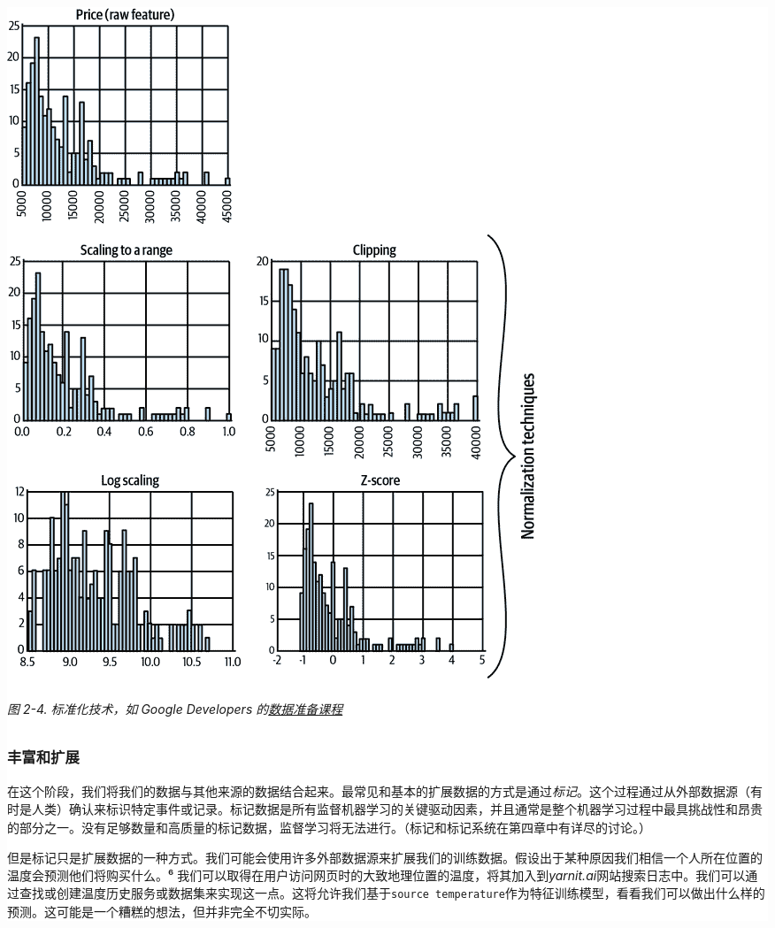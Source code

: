 ![标准化技术，如 Google Developers 数据准备课程中所示](img/reml_0204.png)

###### 图 2-4\. 标准化技术，如 Google Developers 的[数据准备课程](https://oreil.ly/0cgBm)

### 丰富和扩展

在这个阶段，我们将我们的数据与其他来源的数据结合起来。最常见和基本的扩展数据的方式是通过*标记*。这个过程通过从外部数据源（有时是人类）确认来标识特定事件或记录。标记数据是所有监督机器学习的关键驱动因素，并且通常是整个机器学习过程中最具挑战性和昂贵的部分之一。没有足够数量和高质量的标记数据，监督学习将无法进行。（标记和标记系统在第四章中有详尽的讨论。）

但是标记只是扩展数据的一种方式。我们可能会使用许多外部数据源来扩展我们的训练数据。假设出于某种原因我们相信一个人所在位置的温度会预测他们将购买什么。⁶ 我们可以取得在用户访问网页时的大致地理位置的温度，将其加入到*yarnit.ai*网站搜索日志中。我们可以通过查找或创建温度历史服务或数据集来实现这一点。这将允许我们基于`source temperature`作为特征训练模型，看看我们可以做出什么样的预测。这可能是一个糟糕的想法，但并非完全不切实际。
